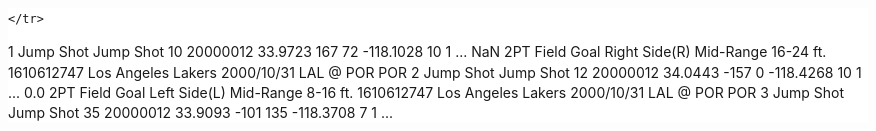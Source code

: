     </tr>
  </thead>
  <tbody>
    <tr>
      <th>1</th>
      <td>Jump Shot</td>
      <td>Jump Shot</td>
      <td>10</td>
      <td>20000012</td>
      <td>33.9723</td>
      <td>167</td>
      <td>72</td>
      <td>-118.1028</td>
      <td>10</td>
      <td>1</td>
      <td>...</td>
      <td>NaN</td>
      <td>2PT Field Goal</td>
      <td>Right Side(R)</td>
      <td>Mid-Range</td>
      <td>16-24 ft.</td>
      <td>1610612747</td>
      <td>Los Angeles Lakers</td>
      <td>2000/10/31</td>
      <td>LAL @ POR</td>
      <td>POR</td>
    </tr>
    <tr>
      <th>2</th>
      <td>Jump Shot</td>
      <td>Jump Shot</td>
      <td>12</td>
      <td>20000012</td>
      <td>34.0443</td>
      <td>-157</td>
      <td>0</td>
      <td>-118.4268</td>
      <td>10</td>
      <td>1</td>
      <td>...</td>
      <td>0.0</td>
      <td>2PT Field Goal</td>
      <td>Left Side(L)</td>
      <td>Mid-Range</td>
      <td>8-16 ft.</td>
      <td>1610612747</td>
      <td>Los Angeles Lakers</td>
      <td>2000/10/31</td>
      <td>LAL @ POR</td>
      <td>POR</td>
    </tr>
    <tr>
      <th>3</th>
      <td>Jump Shot</td>
      <td>Jump Shot</td>
      <td>35</td>
      <td>20000012</td>
      <td>33.9093</td>
      <td>-101</td>
      <td>135</td>
      <td>-118.3708</td>
      <td>7</td>
      <td>1</td>
      <td>...</td>